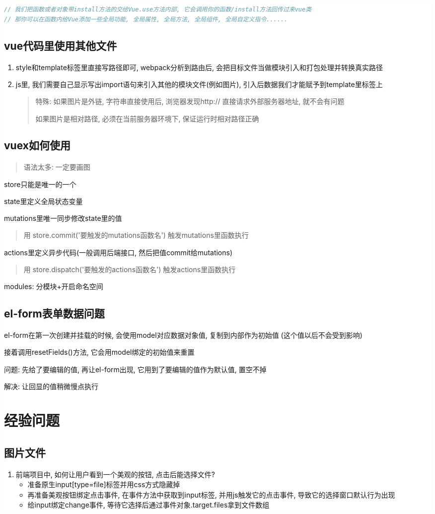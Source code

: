 ```js
// 我们把函数或者对象带install方法的交给Vue.use方法内部, 它会调用你的函数/install方法回传过来vue类
// 那你可以在函数内给Vue添加一些全局功能, 全局属性, 全局方法, 全局组件, 全局自定义指令......
```

## vue代码里使用其他文件

1. style和template标签里直接写路径即可, webpack分析到路由后, 会把目标文件当做模块引入和打包处理并转换真实路径

2. js里, 我们需要自己显示写出import语句来引入其他的模块文件(例如图片), 引入后数据我们才能赋予到template里标签上

   > 特殊: 如果图片是外链, 字符串直接使用后, 浏览器发现http:// 直接请求外部服务器地址, 就不会有问题
   >
   > 如果图片是相对路径, 必须在当前服务器环境下, 保证运行时相对路径正确



## vuex如何使用

> 语法太多: 一定要画图

store只能是唯一的一个

state里定义全局状态变量

mutations里唯一同步修改state里的值

> 用 store.commit('要触发的mutations函数名')  触发mutations里函数执行

actions里定义异步代码(一般调用后端接口, 然后把值commit给mutations)

> 用 store.dispatch('要触发的actions函数名') 触发actions里函数执行

modules: 分模块+开启命名空间



## el-form表单数据问题

el-form在第一次创建并挂载的时候, 会使用model对应数据对象值, 复制到内部作为初始值 (这个值以后不会受到影响)

接着调用resetFields()方法, 它会用model绑定的初始值来重置



问题: 先给了要编辑的值, 再让el-form出现, 它用到了要编辑的值作为默认值, 置空不掉

解决: 让回显的值稍微慢点执行



# 经验问题

## 图片文件

1. 前端项目中, 如何让用户看到一个美观的按钮, 点击后能选择文件?
   * 准备原生input[type=file]标签并用css方式隐藏掉
   * 再准备美观按钮绑定点击事件, 在事件方法中获取到input标签, 并用js触发它的点击事件, 导致它的选择窗口默认行为出现
   * 给input绑定change事件, 等待它选择后通过事件对象.target.files拿到文件数组

